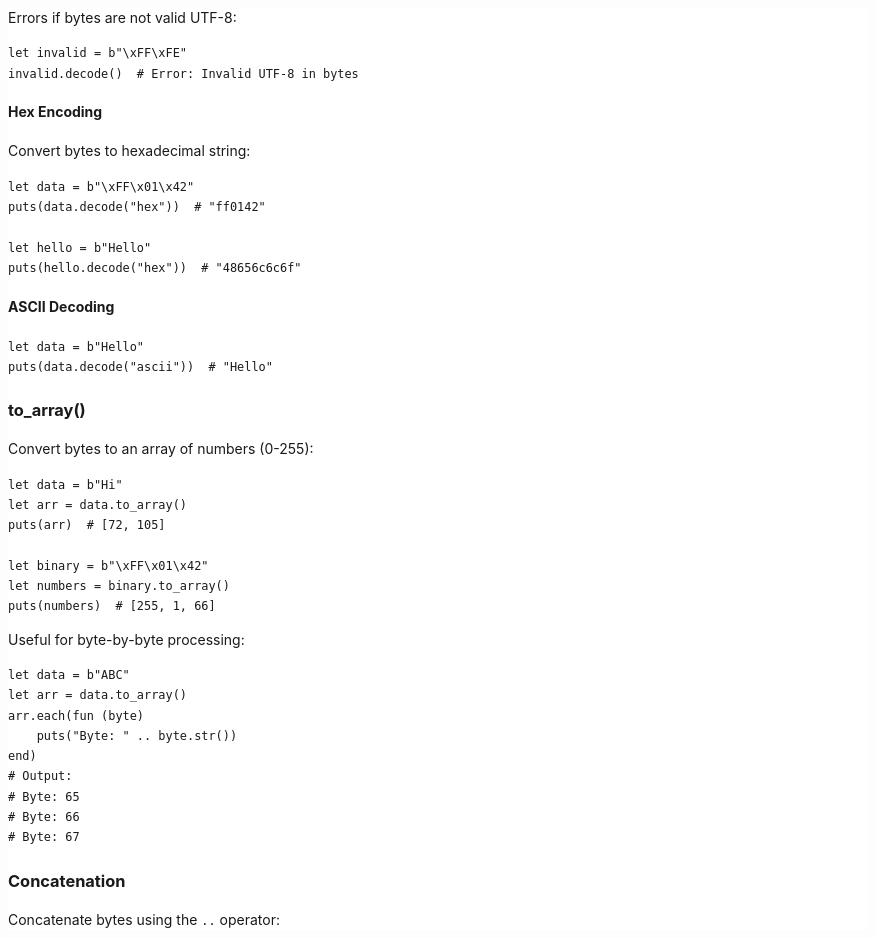 Errors if bytes are not valid UTF-8:

```quest
let invalid = b"\xFF\xFE"
invalid.decode()  # Error: Invalid UTF-8 in bytes
```

#### Hex Encoding

Convert bytes to hexadecimal string:

```quest
let data = b"\xFF\x01\x42"
puts(data.decode("hex"))  # "ff0142"

let hello = b"Hello"
puts(hello.decode("hex"))  # "48656c6c6f"
```

#### ASCII Decoding

```quest
let data = b"Hello"
puts(data.decode("ascii"))  # "Hello"
```

### to_array()

Convert bytes to an array of numbers (0-255):

```quest
let data = b"Hi"
let arr = data.to_array()
puts(arr)  # [72, 105]

let binary = b"\xFF\x01\x42"
let numbers = binary.to_array()
puts(numbers)  # [255, 1, 66]
```

Useful for byte-by-byte processing:

```quest
let data = b"ABC"
let arr = data.to_array()
arr.each(fun (byte)
    puts("Byte: " .. byte.str())
end)
# Output:
# Byte: 65
# Byte: 66
# Byte: 67
```

### Concatenation

Concatenate bytes using the `..` operator:
